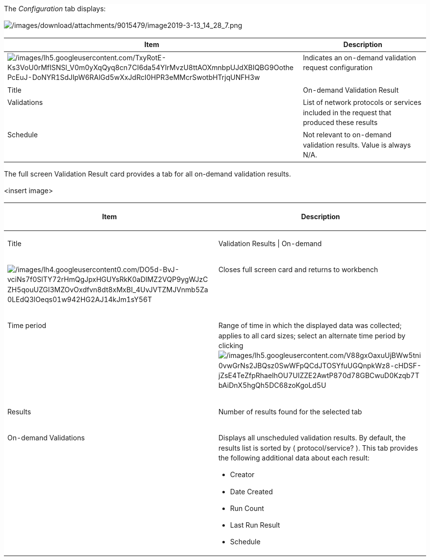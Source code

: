 </div>

The *Configuration* tab
displays:

![/images/download/attachments/9015479/image2019-3-13\_14\_28\_7.png](/images/download/attachments/9015479/image2019-3-13_14_28_7.png)

<div class="tablewrap">

| Item                                                                                                                                                                                                                                                                                                                                                       | Description                                                                               |
| ---------------------------------------------------------------------------------------------------------------------------------------------------------------------------------------------------------------------------------------------------------------------------------------------------------------------------------------------------------- | ----------------------------------------------------------------------------------------- |
| ![/images/lh5.googleusercontent.com/TxyRotE-Ks3VoU0rMfISNSl\_V0m0yXqQyq8cn7CI6da54YIrMvzU8ttAOXmnbpUJdXBIQBG9OothePcEuJ-DoNYR1SdJIpW6RAlGd5wXxJdRcI0HPR3eMMcrSwotbHTrjqUNFH3w](/images/lh5.googleusercontent.com/TxyRotE-Ks3VoU0rMfISNSl_V0m0yXqQyq8cn7CI6da54YIrMvzU8ttAOXmnbpUJdXBIQBG9OothePcEuJ-DoNYR1SdJIpW6RAlGd5wXxJdRcI0HPR3eMMcrSwotbHTrjqUNFH3w) | Indicates an on-demand validation request configuration                                   |
| Title                                                                                                                                                                                                                                                                                                                                                      | On-demand Validation Result | Configuration | \<Network Protocol or Service Name\>        |
| Validations                                                                                                                                                                                                                                                                                                                                                | List of network protocols or services included in the request that produced these results |
| Schedule                                                                                                                                                                                                                                                                                                                                                   | Not relevant to on-demand validation results. Value is always N/A.                        |

</div>

The full screen Validation Result card provides a tab for all on-demand
validation results.

\<insert image\>

<div class="tablewrap">

<table>
<colgroup>
<col style="width: 50%" />
<col style="width: 50%" />
</colgroup>
<thead>
<tr class="header">
<th><p>Item</p></th>
<th><p>Description</p></th>
</tr>
</thead>
<tbody>
<tr class="odd">
<td><p>Title</p></td>
<td><p>Validation Results | On-demand</p></td>
</tr>
<tr class="even">
<td><p><img src="/images/lh4.googleusercontent0.com/DO5d-BvJ-vciNs7f0SlTY72rHmQgJpxHGUYsRkK0aDIMZ2VQP9ygWJzCZH5qouUZGI3MZOvOxdfvn8dt8xMxBI_4UvJVTZMJVnmb5Za0LEdQ3lOeqs01w942HG2AJ14kJm1sY56T" alt="/images/lh4.googleusercontent0.com/DO5d-BvJ-vciNs7f0SlTY72rHmQgJpxHGUYsRkK0aDIMZ2VQP9ygWJzCZH5qouUZGI3MZOvOxdfvn8dt8xMxBI_4UvJVTZMJVnmb5Za0LEdQ3lOeqs01w942HG2AJ14kJm1sY56T" /></p></td>
<td><p>Closes full screen card and returns to workbench</p></td>
</tr>
<tr class="odd">
<td><p>Time period</p></td>
<td><p>Range of time in which the displayed data was collected; applies to all card sizes; select an alternate time period by clicking <img src="/images/lh5.googleusercontent.com/V88gxOaxuUjBWw5tni0vwGrNs2JBQsz0SwWFpQCdJTOSYfuUGQnpkWz8-cHDSF-jZsE4TeZfpRhaeIhOU7UIZZE2AwtP870d78GBCwuD0Kzqb7TbAiDnX5hgQh5DC68zoKgoLd5U" alt="/images/lh5.googleusercontent.com/V88gxOaxuUjBWw5tni0vwGrNs2JBQsz0SwWFpQCdJTOSYfuUGQnpkWz8-cHDSF-jZsE4TeZfpRhaeIhOU7UIZZE2AwtP870d78GBCwuD0Kzqb7TbAiDnX5hgQh5DC68zoKgoLd5U" /></p></td>
</tr>
<tr class="even">
<td><p>Results</p></td>
<td><p>Number of results found for the selected tab</p></td>
</tr>
<tr class="odd">
<td><p>On-demand Validations</p></td>
<td><p>Displays all unscheduled validation results. By default, the results list is sorted by ( protocol/service? ). This tab provides the following additional data about each result:</p>
<ul>
<li><p>Creator</p></li>
<li><p>Date Created</p></li>
<li><p>Run Count</p></li>
<li><p>Last Run Result</p></li>
<li><p>Schedule</p></li>